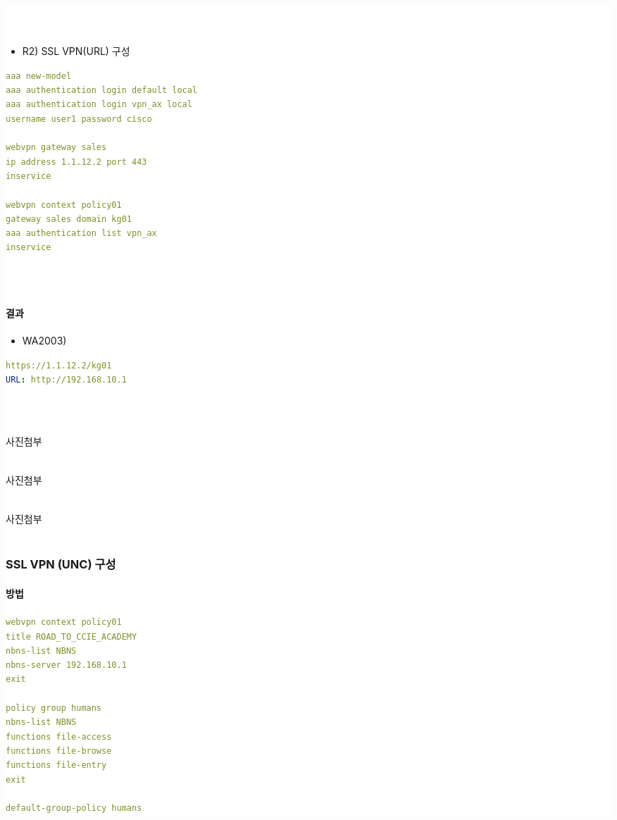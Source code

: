 <br/><br/>

- R2) SSL VPN(URL) 구성<br/>

```yaml
aaa new-model
aaa authentication login default local
aaa authentication login vpn_ax local
username user1 password cisco

webvpn gateway sales
ip address 1.1.12.2 port 443
inservice

webvpn context policy01
gateway sales domain kg01
aaa authentication list vpn_ax
inservice
```

<br/><br/>

#### 결과<br/>

- WA2003)<br/>

```yaml
https://1.1.12.2/kg01
URL: http://192.168.10.1
```

<br/><br/>

사진첨부
<br/><br/>

사진첨부
<br/><br/>

사진첨부
<br/><br/>

### SSL VPN (UNC) 구성<br/>

#### 방법<br/>

```yaml
webvpn context policy01
title ROAD_TO_CCIE_ACADEMY
nbns-list NBNS
nbns-server 192.168.10.1
exit

policy group humans
nbns-list NBNS
functions file-access
functions file-browse
functions file-entry
exit

default-group-policy humans
```
